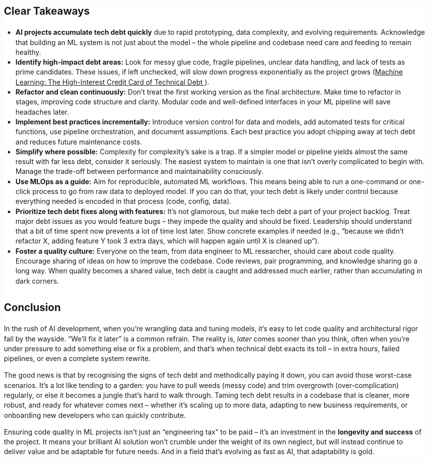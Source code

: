 ## Clear Takeaways  
- **AI projects accumulate tech debt quickly** due to rapid prototyping, data complexity, and evolving requirements. Acknowledge that building an ML system is not just about the model – the whole pipeline and codebase need care and feeding to remain healthy.  
- **Identify high-impact debt areas:** Look for messy glue code, fragile pipelines, unclear data handling, and lack of tests as prime candidates. These issues, if left unchecked, will slow down progress exponentially as the project grows ([Machine Learning: The High-Interest Credit Card of Technical Debt ](https://andrewclark.co.uk/papers-for-product-managers/machine-learning-the-high-interest-credit-card-of-technical-debt#:~:text=Machine%20learning%20offers%20a%20fantastically,level%20when%20applying%20machine%20learning)).  
- **Refactor and clean continuously:** Don’t treat the first working version as the final architecture. Make time to refactor in stages, improving code structure and clarity. Modular code and well-defined interfaces in your ML pipeline will save headaches later.  
- **Implement best practices incrementally:** Introduce version control for data and models, add automated tests for critical functions, use pipeline orchestration, and document assumptions. Each best practice you adopt chipping away at tech debt and reduces future maintenance costs.  
- **Simplify where possible:** Complexity for complexity’s sake is a trap. If a simpler model or pipeline yields almost the same result with far less debt, consider it seriously. The easiest system to maintain is one that isn’t overly complicated to begin with. Manage the trade-off between performance and maintainability consciously.  
- **Use MLOps as a guide:** Aim for reproducible, automated ML workflows. This means being able to run a one-command or one-click process to go from raw data to deployed model. If you can do that, your tech debt is likely under control because everything needed is encoded in that process (code, config, data).  
- **Prioritize tech debt fixes along with features:** It’s not glamorous, but make tech debt a part of your project backlog. Treat major debt issues as you would feature bugs – they impede the quality and should be fixed. Leadership should understand that a bit of time spent now prevents a lot of time lost later. Show concrete examples if needed (e.g., “because we didn’t refactor X, adding feature Y took 3 extra days, which will happen again until X is cleaned up”).  
- **Foster a quality culture:** Everyone on the team, from data engineer to ML researcher, should care about code quality. Encourage sharing of ideas on how to improve the codebase. Code reviews, pair programming, and knowledge sharing go a long way. When quality becomes a shared value, tech debt is caught and addressed much earlier, rather than accumulating in dark corners.

## Conclusion  
In the rush of AI development, when you’re wrangling data and tuning models, it’s easy to let code quality and architectural rigor fall by the wayside. “We’ll fix it later” is a common refrain. The reality is, *later* comes sooner than you think, often when you’re under pressure to add something else or fix a problem, and that’s when technical debt exacts its toll – in extra hours, failed pipelines, or even a complete system rewrite.

The good news is that by recognising the signs of tech debt and methodically paying it down, you can avoid those worst-case scenarios. It’s a lot like tending to a garden: you have to pull weeds (messy code) and trim overgrowth (over-complication) regularly, or else it becomes a jungle that’s hard to walk through. Taming tech debt results in a codebase that is cleaner, more robust, and ready for whatever comes next – whether it’s scaling up to more data, adapting to new business requirements, or onboarding new developers who can quickly contribute.

Ensuring code quality in ML projects isn’t just an “engineering tax” to be paid – it’s an investment in the **longevity and success** of the project. It means your brilliant AI solution won’t crumble under the weight of its own neglect, but will instead continue to deliver value and be adaptable for future needs. And in a field that’s evolving as fast as AI, that adaptability is gold.
